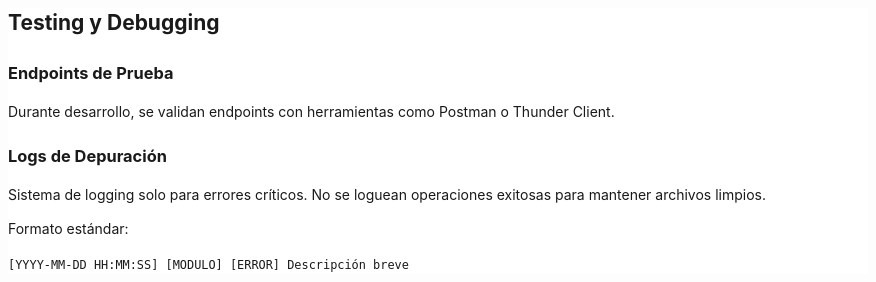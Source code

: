 ## Testing y Debugging

### Endpoints de Prueba

Durante desarrollo, se validan endpoints con herramientas como Postman o Thunder Client.

### Logs de Depuración

Sistema de logging solo para errores críticos. No se loguean operaciones exitosas para mantener archivos limpios.

Formato estándar:

```
[YYYY-MM-DD HH:MM:SS] [MODULO] [ERROR] Descripción breve
```
